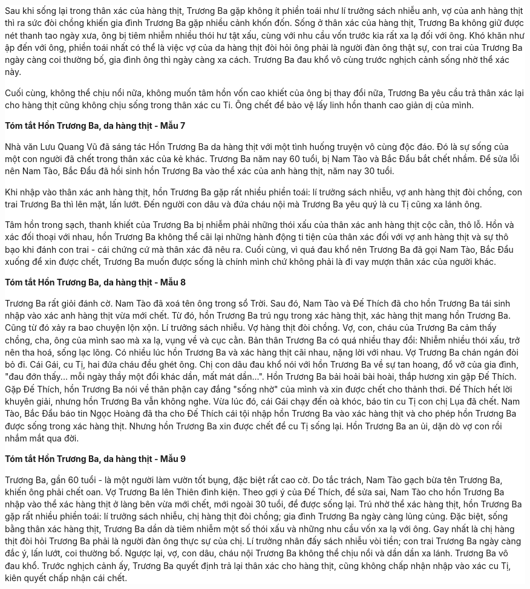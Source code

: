 Sau khi sống lại trong thân xác của hàng thịt, Trương Ba gặp không ít phiền toái như lí trưởng sách nhiễu anh, vợ của anh hàng thịt thì ra sức đòi chồng khiến gia đình Trương Ba gặp nhiều cảnh khốn đốn. Sống ở thân xác của hàng thịt, Trương Ba không giữ được nét thanh tao ngày xưa, ông bị tiêm nhiễm nhiều thói hư tật xấu, cùng với nhu cầu vốn trước kia rất xa lạ đối với ông. Khó khăn như ập đến với ông, phiền toái nhất có thể là việc vợ của da hàng thịt đòi hỏi ông phải là người đàn ông thật sự, con trai của Trương Ba ngày càng coi thường bố, gia đình ông thì ngày càng xa cách. Trương Ba đau khổ vô cùng trước nghịch cảnh sống nhờ thể xác này. 

Cuối cùng, không thể chịu nổi nữa, không muốn tâm hồn vốn cao khiết của ông bị thay đổi nữa, Trương Ba yêu cầu trả thân xác lại cho hàng thịt cũng không chịu sống trong thân xác cu Ti. Ông chết để bảo vệ lấy linh hồn thanh cao giản dị của mình. 

**Tóm tắt Hồn Trương Ba, da hàng thịt - Mẫu 7**

Nhà văn Lưu Quang Vũ đã sáng tác Hồn Trương Ba da hàng thịt với một tình huống truyện vô cùng độc đáo. Đó là sự sống của một con người đã chết trong thân xác của kẻ khác. Trương Ba năm nay 60 tuổi, bị Nam Tào và Bắc Đẩu bắt chết nhầm. Để sửa lỗi nên Nam Tào, Bắc Đẩu đã hồi sinh hồn Trương Ba vào thể xác của anh hàng thịt, năm nay 30 tuổi. 

Khi nhập vào thân xác anh hàng thịt, hồn Trương Ba gặp rất nhiều phiền toái: lí trưởng sách nhiễu, vợ anh hàng thịt đòi chồng, con trai Trương Ba thì lên mặt, lấn lướt. Đến người con dâu và đứa cháu nội mà Trương Ba yêu quý là cu Tị cũng xa lánh ông. 

Tâm hồn trong sạch, thanh khiết của Trương Ba bị nhiễm phải những thói xấu của thân xác anh hàng thịt cộc cằn, thô lỗ. Hồn và xác đối thoại với nhau, hồn Trương Ba không thể cãi lại những hành động ti tiện của thân xác đối với vợ anh hàng thịt và sự thô bạo khi đánh con trai - cái chứng cứ mà thân xác đã nêu ra. Cuối cùng, vì quá đau khổ nên Trương Ba đã gọi Nam Tào, Bắc Đẩu xuống để xin được chết, Trương Ba muốn được sống là chính mình chứ không phải là đi vay mượn thân xác của người khác. 

**Tóm tắt Hồn Trương Ba, da hàng thịt - Mẫu 8**

Trương Ba rất giỏi đánh cờ. Nam Tào đã xoá tên ông trong sổ Trời. Sau đó, Nam Tào và Đế Thích đã cho hồn Trương Ba tái sinh nhập vào xác anh hàng thịt vừa mới chết. Từ đó, hồn Trương Ba trú ngụ trong xác hàng thịt, xác hàng thịt mang hồn Trương Ba. Cũng từ đó xảy ra bao chuyện lộn xộn. Lí trưởng sách nhiễu. Vợ hàng thịt đòi chồng. Vợ, con, cháu của Trương Ba cảm thấy chồng, cha, ông của mình sao mà xa lạ, vụng về và cục cằn. Bản thân Trương Ba có quá nhiều thay đổi: Nhiễm nhiều thói xấu, trở nên tha hoá, sống lạc lõng. Có nhiều lúc hồn Trương Ba và xác hàng thịt cãi nhau, nặng lời với nhau. Vợ Trương Ba chán ngán đòi bỏ đi. Cái Gái, cu Tị, hai đứa cháu đều ghét ông. Chị con dâu đau khổ nói với hồn Trương Ba về sự tan hoang, đổ vỡ của gia đình, "đau đớn thấy... mỗi ngày thầy một đổi khác dần, mất mát dần...". Hồn Trương Ba bải hoải bài hoài, thắp hương xin gặp Đế Thích. Gặp Đế Thích, hồn Trương Ba nói về thân phận cay đắng "sống nhờ" của mình và xin được chết cho thảnh thơi. Đế Thích hết lời khuyên giải, nhưng hồn Trương Ba vẫn không nghe. Vừa lúc đó, cái Gái chạy đến oà khóc, báo tin cu Tị con chị Lụa đã chết. Nam Tào, Bắc Đẩu báo tin Ngọc Hoàng đã tha cho Đế Thích cái tội nhập hồn Trương Ba vào xác hàng thịt và cho phép hồn Trương Ba được sống trong xác hàng thịt. Nhưng hồn Trương Ba xin được chết để cu Tị sống lại. Hồn Trương Ba an ủi, dặn dò vợ con rồi nhắm mắt qua đời.

**Tóm tắt Hồn Trương Ba, da hàng thịt - Mẫu 9**

Trương Ba, gần 60 tuổi - là một người làm vườn tốt bụng, đặc biệt rất cao cờ. Do tắc trách, Nam Tào gạch bừa tên Trương Ba, khiến ông phải chết oan. Vợ Trương Ba lên Thiên đình kiện. Theo gợi ý của Đế Thích, để sửa sai, Nam Tào cho hồn Trương Ba nhập vào thể xác hàng thịt ở làng bên vừa mới chết, mới ngoài 30 tuổi, để được sống lại. Trú nhờ thể xác hàng thịt, hồn Trương Ba gặp rất nhiều phiền toái: lí trưởng sách nhiễu, chị hàng thịt đòi chồng; gia đình Trương Ba ngày càng lủng củng. Đặc biệt, sống bằng thân xác hàng thịt, Trương Ba dần dà tiêm nhiễm một số thói xấu và những nhu cầu vốn xa lạ với ông. Gay nhất là chị hàng thịt đòi hỏi Trương Ba phải là người đàn ông thực sự của chị. Lí trưởng nhân đấy sách nhiễu vòi tiền; con trai Trương Ba ngày càng đắc ý, lấn lướt, coi thường bố. Ngược lại, vợ, con dâu, cháu nội Trương Ba không thể chịu nổi và dần dần xa lánh. Trương Ba vô đau khổ. Trước nghịch cảnh ấy, Trương Ba quyết định trả lại thân xác cho hàng thịt, cũng không chấp nhận nhập vào xác cu Tị, kiên quyết chấp nhận cái chết. 
